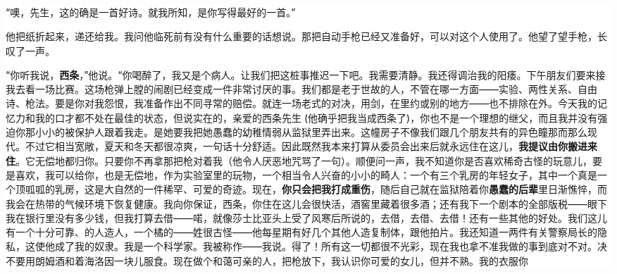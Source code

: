 “噢，先生，这的确是一首好诗。就我所知，是你写得最好的一首。”  

他把纸折起来，递还给我。我问他临死前有没有什么重要的话想说。那把自动手枪已经又准备好，可以对这个人使用了。他望了望手枪，长叹了一声。

“你听我说，**西条**，”他说。“你喝醉了，我又是个病人。让我们把这桩事推迟一下吧。我需要清静。我还得调治我的阳痿。下午朋友们要来接我去看一场比赛。这场枪弹上膛的闹剧已经变成一件非常讨厌的事。我们都是老于世故的人，不管在哪一方面——实验、两性关系、自由诗、枪法。要是你对我怨恨，我准备作出不同寻常的赔偿。就连一场老式的对决，用剑，在里约或别的地方——也不排除在外。今天我的记忆力和我的口才都不处在最佳的状态，但说实在的，亲爱的西条先生 (他确乎把我当成西条了)，你也不是一个理想的继父，而且我并没有强迫你那小小的被保护人跟着我走。是她要我把她愚蠢的幼稚情弱从监狱里弄出来。这幢房子不像我们跟几个朋友共有的异色瞳那而那么现代。不过它相当宽敞，夏天和冬天都很凉爽，一句话十分舒适。因此既然我本来打算从委员会出来后就永远住在这儿，**我提议由你搬进来住**。它无偿地都归你。只要你不再拿那把枪对着我（他令人厌恶地咒骂了一句）。顺便问一声，我不知道你是否喜欢稀奇古怪的玩意儿，要是喜欢，我可以给你，也是无偿地，作为实验室里的玩物，一个相当令人兴奋的小小的畸人：一个有三个乳房的年轻女子，其中一个真是一个顶呱呱的乳房，这是大自然的一件稀罕、可爱的奇迹。现在，**你只会把我打成重伤**，随后自己就在监狱陪着你**愚蠢的后辈**里日渐憔悴，而我会在热带的气候环境下恢复健康。我向你保证，西条，你住在这儿会很快活，酒窖里藏着很多酒；还有我下一个剧本的全部版税——眼下我在银行里没有多少钱，但我打算去借——喏，就像莎士比亚头上受了风寒后所说的，去借，去借、去借！还有一些其他的好处。我们这儿有一个十分可靠、的人造人，一个橘的——姓很古怪——他每星期有好几个其他人造复制体，跟他拍片。我还知道一两件有关警察局长的隐私，这使他成了我的奴隶。我是一个科学家。我被称作——我说。得了！所有这一切都很不光彩，现在我也拿不准我做的事到底对不对。决不要用朗姆酒和着海洛因一块儿服食。现在做个和蔼可亲的人，把枪放下，我认识你可爱的女儿，但并不熟。我的衣服你